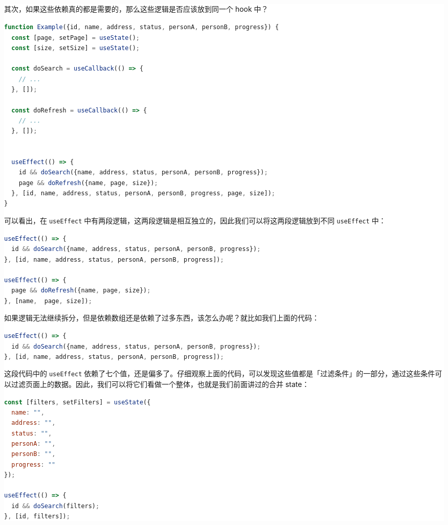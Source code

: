

其次，如果这些依赖真的都是需要的，那么这些逻辑是否应该放到同一个 hook 中？



```javascript
function Example({id, name, address, status, personA, personB, progress}) {
  const [page, setPage] = useState();
  const [size, setSize] = useState();

  const doSearch = useCallback(() => {
    // ...
  }, []);

  const doRefresh = useCallback(() => {
    // ...
  }, []);


  useEffect(() => {
    id && doSearch({name, address, status, personA, personB, progress});
    page && doRefresh({name, page, size});
  }, [id, name, address, status, personA, personB, progress, page, size]);
}
```



可以看出，在 `useEffect` 中有两段逻辑，这两段逻辑是相互独立的，因此我们可以将这两段逻辑放到不同 `useEffect` 中：



```javascript
useEffect(() => {
  id && doSearch({name, address, status, personA, personB, progress});
}, [id, name, address, status, personA, personB, progress]);

useEffect(() => {
  page && doRefresh({name, page, size});
}, [name,  page, size]);
```



如果逻辑无法继续拆分，但是依赖数组还是依赖了过多东西，该怎么办呢？就比如我们上面的代码：



```javascript
useEffect(() => {
  id && doSearch({name, address, status, personA, personB, progress});
}, [id, name, address, status, personA, personB, progress]);
```



这段代码中的 `useEffect` 依赖了七个值，还是偏多了。仔细观察上面的代码，可以发现这些值都是「过滤条件」的一部分，通过这些条件可以过滤页面上的数据。因此，我们可以将它们看做一个整体，也就是我们前面讲过的合并 state：



```javascript
const [filters, setFilters] = useState({
  name: "",
  address: "",
  status: "",
  personA: "",
  personB: "",
  progress: ""
});

useEffect(() => {
  id && doSearch(filters);
}, [id, filters]);
```